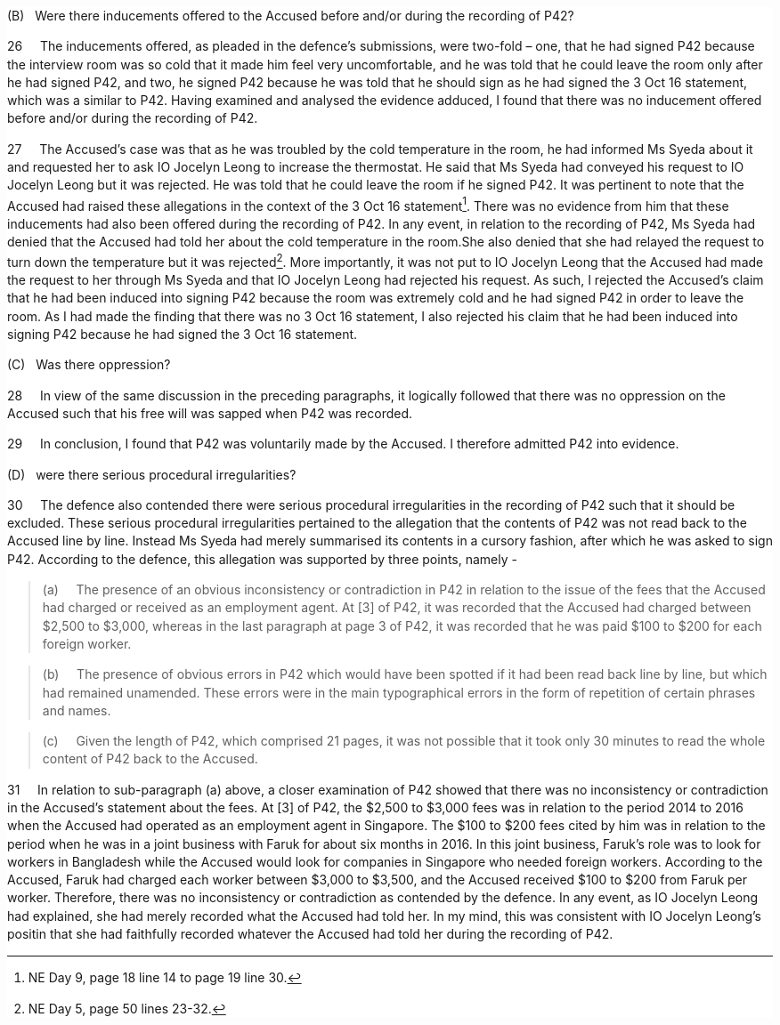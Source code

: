 (B)   Were there inducements offered to the Accused before and/or during the recording of P42?

26     The inducements offered, as pleaded in the defence’s submissions, were two-fold – one, that he had signed P42 because the interview room was so cold that it made him feel very uncomfortable, and he was told that he could leave the room only after he had signed P42, and two, he signed P42 because he was told that he should sign as he had signed the 3 Oct 16 statement, which was a similar to P42. Having examined and analysed the evidence adduced, I found that there was no inducement offered before and/or during the recording of P42.

27     The Accused’s case was that as he was troubled by the cold temperature in the room, he had informed Ms Syeda about it and requested her to ask IO Jocelyn Leong to increase the thermostat. He said that Ms Syeda had conveyed his request to IO Jocelyn Leong but it was rejected. He was told that he could leave the room if he signed P42. It was pertinent to note that the Accused had raised these allegations in the context of the 3 Oct 16 statement[^16]. There was no evidence from him that these inducements had also been offered during the recording of P42. In any event, in relation to the recording of P42, Ms Syeda had denied that the Accused had told her about the cold temperature in the room.She also denied that she had relayed the request to turn down the temperature but it was rejected[^17]. More importantly, it was not put to IO Jocelyn Leong that the Accused had made the request to her through Ms Syeda and that IO Jocelyn Leong had rejected his request. As such, I rejected the Accused’s claim that he had been induced into signing P42 because the room was extremely cold and he had signed P42 in order to leave the room. As I had made the finding that there was no 3 Oct 16 statement, I also rejected his claim that he had been induced into signing P42 because he had signed the 3 Oct 16 statement.

(C)   Was there oppression?

28     In view of the same discussion in the preceding paragraphs, it logically followed that there was no oppression on the Accused such that his free will was sapped when P42 was recorded.

29     In conclusion, I found that P42 was voluntarily made by the Accused. I therefore admitted P42 into evidence.

(D)   were there serious procedural irregularities?

30     The defence also contended there were serious procedural irregularities in the recording of P42 such that it should be excluded. These serious procedural irregularities pertained to the allegation that the contents of P42 was not read back to the Accused line by line. Instead Ms Syeda had merely summarised its contents in a cursory fashion, after which he was asked to sign P42. According to the defence, this allegation was supported by three points, namely -

> (a)     The presence of an obvious inconsistency or contradiction in P42 in relation to the issue of the fees that the Accused had charged or received as an employment agent. At \[3\] of P42, it was recorded that the Accused had charged between $2,500 to $3,000, whereas in the last paragraph at page 3 of P42, it was recorded that he was paid $100 to $200 for each foreign worker.

> (b)     The presence of obvious errors in P42 which would have been spotted if it had been read back line by line, but which had remained unamended. These errors were in the main typographical errors in the form of repetition of certain phrases and names.

> (c)     Given the length of P42, which comprised 21 pages, it was not possible that it took only 30 minutes to read the whole content of P42 back to the Accused.

31     In relation to sub-paragraph (a) above, a closer examination of P42 showed that there was no inconsistency or contradiction in the Accused’s statement about the fees. At \[3\] of P42, the $2,500 to $3,000 fees was in relation to the period 2014 to 2016 when the Accused had operated as an employment agent in Singapore. The $100 to $200 fees cited by him was in relation to the period when he was in a joint business with Faruk for about six months in 2016. In this joint business, Faruk’s role was to look for workers in Bangladesh while the Accused would look for companies in Singapore who needed foreign workers. According to the Accused, Faruk had charged each worker between $3,000 to $3,500, and the Accused received $100 to $200 from Faruk per worker. Therefore, there was no inconsistency or contradiction as contended by the defence. In any event, as IO Jocelyn Leong had explained, she had merely recorded what the Accused had told her. In my mind, this was consistent with IO Jocelyn Leong’s positin that she had faithfully recorded whatever the Accused had told her during the recording of P42.


[^1]: s 6(1) EAA.
[^2]: s 2 EAA.
[^3]: NE Day 5 page 20 lines 26-29.
[^4]: NE Day 5 page 16 line 7 to page 18 line 2.
[^5]: NE Day 5 page 26 line 5-18.
[^6]: P42 – Q&A 18 and 27.
[^7]: NE Day 9 page 49 line 26 to page 50 line 12.
[^8]: NE Day 9 page 29 line 1-10.
[^9]: NE Day 9 page 43 lines 1-19.
[^10]: NE Day 10 pageg 10 lines 21-28.
[^11]: NE Day 10 page 12 lines 5-9.
[^12]: NE Day 10 page 42 lines 21-32.
[^13]: Exhibit P31 at \[2\].
[^14]: NE Day 9 page 16 lines 20-24.
[^15]: NE Day 9 page 17 lines 17-21.
[^16]: NE Day 9, page 18 line 14 to page 19 line 30.
[^17]: NE Day 5, page 50 lines 23-32.
[^18]: NE Day 19 page 5 lines 27-28.
[^19]: NE Day 17, page 3 line 15.
[^20]: NE Day 17 page 19 line 16 to page 20 line 20.
[^21]: NE Day 17, page 3 lines 18-20, page 4 lines 4-7, page 5 lines 13-16.
[^22]: NE Day 2 page 4 line 12 to page 5 line 29.
[^23]: _Singapore Parliamentary Debates, Official Reports_ (11 Jan 2011) _\[vol 87\] at col(s) 2288 to 2290_ \[per Mr Lee Yi Shyan, Minister of State for Manpower\]_._
[^24]: Exhibit P42, page 3, at A3.
